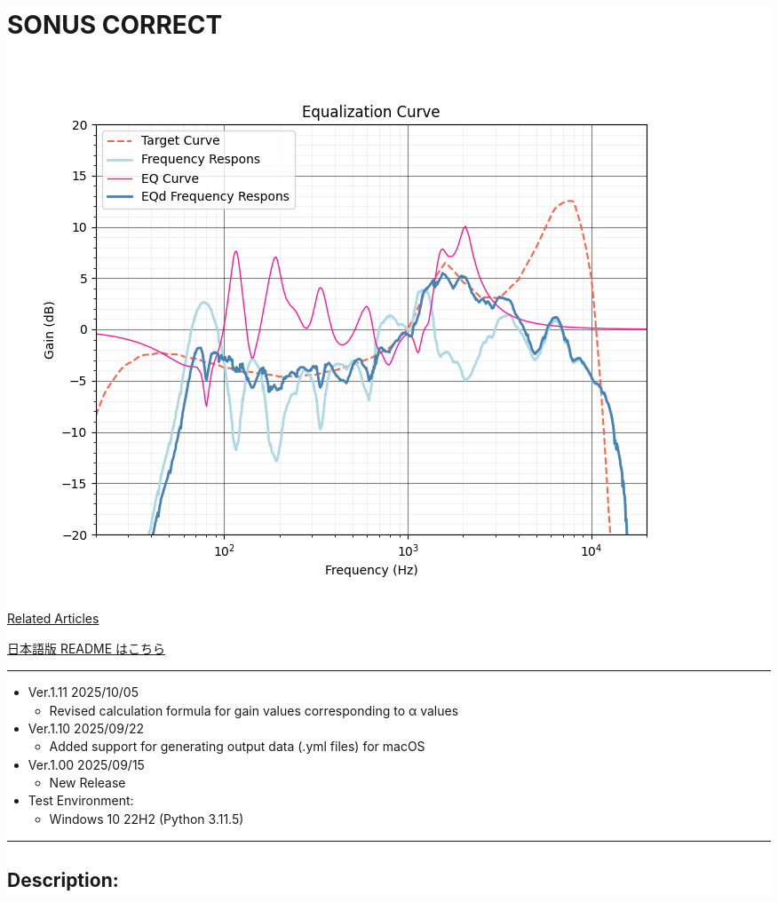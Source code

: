# SONUS CORRECT
![OutputImage](output/plot_natural_flat_target.png)

[Related Articles](https://quickwaipa.com/sonus_correct/sonus_correct.html)

[日本語版 README はこちら](https://github.com/quick-waipa/SONUS_CORRECT/blob/main/README.md)  
    
***
- Ver.1.11 2025/10/05
   - Revised calculation formula for gain values corresponding to α values
- Ver.1.10 2025/09/22
   - Added support for generating output data (.yml files) for macOS
- Ver.1.00 2025/09/15
   - New Release
- Test Environment: 
   - Windows 10 22H2 (Python 3.11.5)
  
***
## Description:
